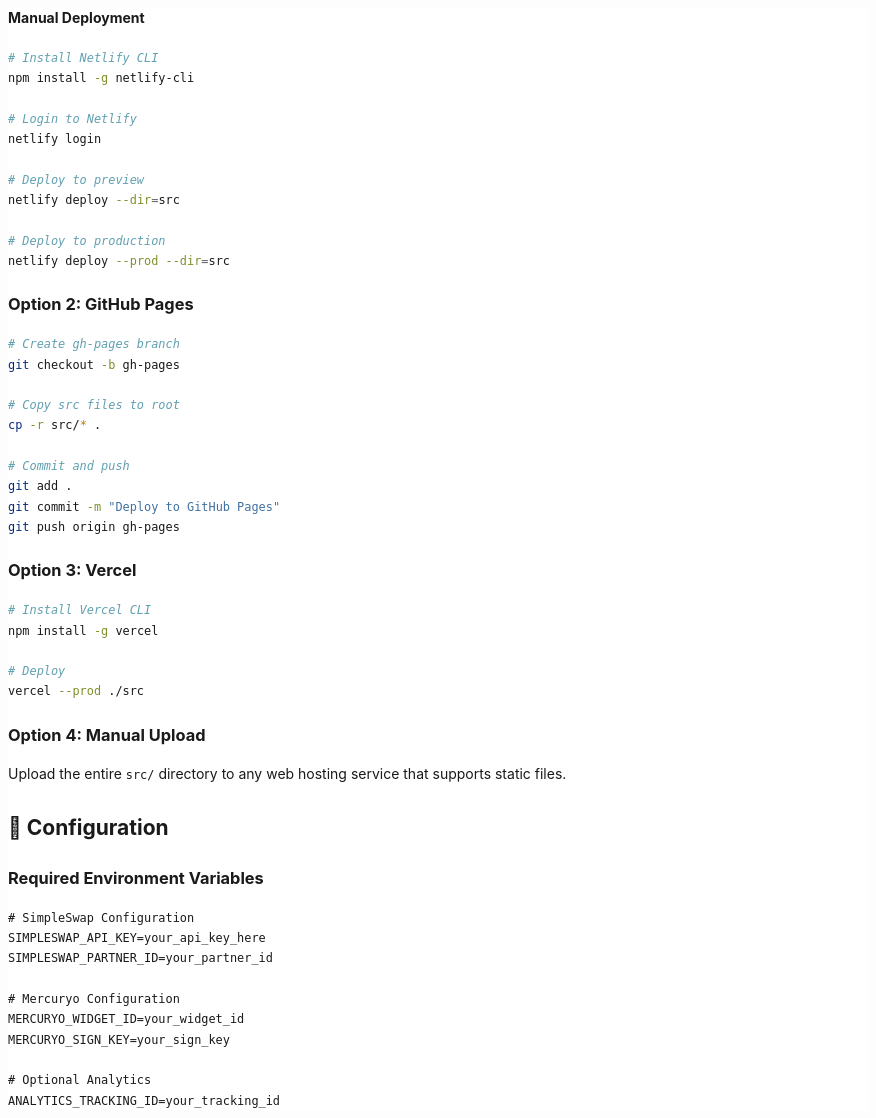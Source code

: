 #### Manual Deployment
```bash
# Install Netlify CLI
npm install -g netlify-cli

# Login to Netlify
netlify login

# Deploy to preview
netlify deploy --dir=src

# Deploy to production
netlify deploy --prod --dir=src
```

### Option 2: GitHub Pages

```bash
# Create gh-pages branch
git checkout -b gh-pages

# Copy src files to root
cp -r src/* .

# Commit and push
git add .
git commit -m "Deploy to GitHub Pages"
git push origin gh-pages
```

### Option 3: Vercel

```bash
# Install Vercel CLI
npm install -g vercel

# Deploy
vercel --prod ./src
```

### Option 4: Manual Upload

Upload the entire `src/` directory to any web hosting service that supports static files.

## 🔧 Configuration

### Required Environment Variables

```env
# SimpleSwap Configuration
SIMPLESWAP_API_KEY=your_api_key_here
SIMPLESWAP_PARTNER_ID=your_partner_id

# Mercuryo Configuration  
MERCURYO_WIDGET_ID=your_widget_id
MERCURYO_SIGN_KEY=your_sign_key

# Optional Analytics
ANALYTICS_TRACKING_ID=your_tracking_id
```
